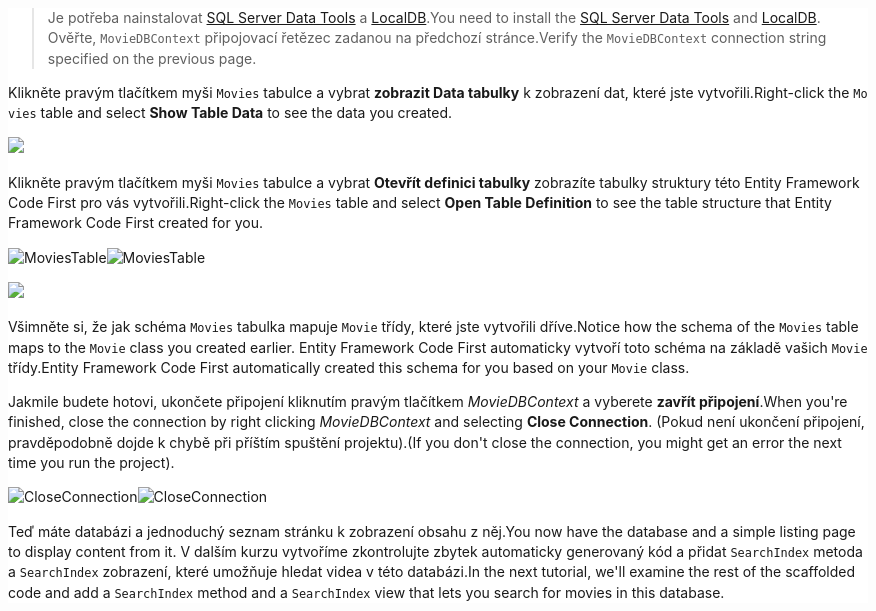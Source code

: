 > <span data-ttu-id="821ca-184">Je potřeba nainstalovat [SQL Server Data Tools](https://blogs.msdn.com/b/rickandy/archive/2012/08/02/installing-and-using-sql-server-data-tools-ssdt-on-visual-studio-2010-and-vwd.aspx) a [LocalDB](https://www.microsoft.com/web/gallery/install.aspx?appid=SQLLocalDBOnly_11_0).</span><span class="sxs-lookup"><span data-stu-id="821ca-184">You need to install the [SQL Server Data Tools](https://blogs.msdn.com/b/rickandy/archive/2012/08/02/installing-and-using-sql-server-data-tools-ssdt-on-visual-studio-2010-and-vwd.aspx) and [LocalDB](https://www.microsoft.com/web/gallery/install.aspx?appid=SQLLocalDBOnly_11_0).</span></span> <span data-ttu-id="821ca-185">Ověřte, `MovieDBContext` připojovací řetězec zadanou na předchozí stránce.</span><span class="sxs-lookup"><span data-stu-id="821ca-185">Verify the `MovieDBContext` connection string specified on the previous page.</span></span>


<span data-ttu-id="821ca-186">Klikněte pravým tlačítkem myši `Movies` tabulce a vybrat **zobrazit Data tabulky** k zobrazení dat, které jste vytvořili.</span><span class="sxs-lookup"><span data-stu-id="821ca-186">Right-click the `Movies` table and select **Show Table Data** to see the data you created.</span></span>

![](accessing-your-models-data-from-a-controller/_static/image8.png)

<span data-ttu-id="821ca-187">Klikněte pravým tlačítkem myši `Movies` tabulce a vybrat **Otevřít definici tabulky** zobrazíte tabulky struktury této Entity Framework Code First pro vás vytvořili.</span><span class="sxs-lookup"><span data-stu-id="821ca-187">Right-click the `Movies` table and select **Open Table Definition** to see the table structure that Entity Framework Code First created for you.</span></span>

<span data-ttu-id="821ca-188">![](accessing-your-models-data-from-a-controller/_static/image9.png "MoviesTable")</span><span class="sxs-lookup"><span data-stu-id="821ca-188">![](accessing-your-models-data-from-a-controller/_static/image9.png "MoviesTable")</span></span>

![](accessing-your-models-data-from-a-controller/_static/image10.png)

<span data-ttu-id="821ca-189">Všimněte si, že jak schéma `Movies` tabulka mapuje `Movie` třídy, které jste vytvořili dříve.</span><span class="sxs-lookup"><span data-stu-id="821ca-189">Notice how the schema of the `Movies` table maps to the `Movie` class you created earlier.</span></span> <span data-ttu-id="821ca-190">Entity Framework Code First automaticky vytvoří toto schéma na základě vašich `Movie` třídy.</span><span class="sxs-lookup"><span data-stu-id="821ca-190">Entity Framework Code First automatically created this schema for you based on your `Movie` class.</span></span>

<span data-ttu-id="821ca-191">Jakmile budete hotovi, ukončete připojení kliknutím pravým tlačítkem *MovieDBContext* a vyberete **zavřít připojení**.</span><span class="sxs-lookup"><span data-stu-id="821ca-191">When you're finished, close the connection by right clicking *MovieDBContext* and selecting **Close Connection**.</span></span> <span data-ttu-id="821ca-192">(Pokud není ukončení připojení, pravděpodobně dojde k chybě při příštím spuštění projektu).</span><span class="sxs-lookup"><span data-stu-id="821ca-192">(If you don't close the connection, you might get an error the next time you run the project).</span></span>

<span data-ttu-id="821ca-193">![](accessing-your-models-data-from-a-controller/_static/image11.png "CloseConnection")</span><span class="sxs-lookup"><span data-stu-id="821ca-193">![](accessing-your-models-data-from-a-controller/_static/image11.png "CloseConnection")</span></span>

<span data-ttu-id="821ca-194">Teď máte databázi a jednoduchý seznam stránku k zobrazení obsahu z něj.</span><span class="sxs-lookup"><span data-stu-id="821ca-194">You now have the database and a simple listing page to display content from it.</span></span> <span data-ttu-id="821ca-195">V dalším kurzu vytvoříme zkontrolujte zbytek automaticky generovaný kód a přidat `SearchIndex` metoda a `SearchIndex` zobrazení, které umožňuje hledat videa v této databázi.</span><span class="sxs-lookup"><span data-stu-id="821ca-195">In the next tutorial, we'll examine the rest of the scaffolded code and add a `SearchIndex` method and a `SearchIndex` view that lets you search for movies in this database.</span></span>
